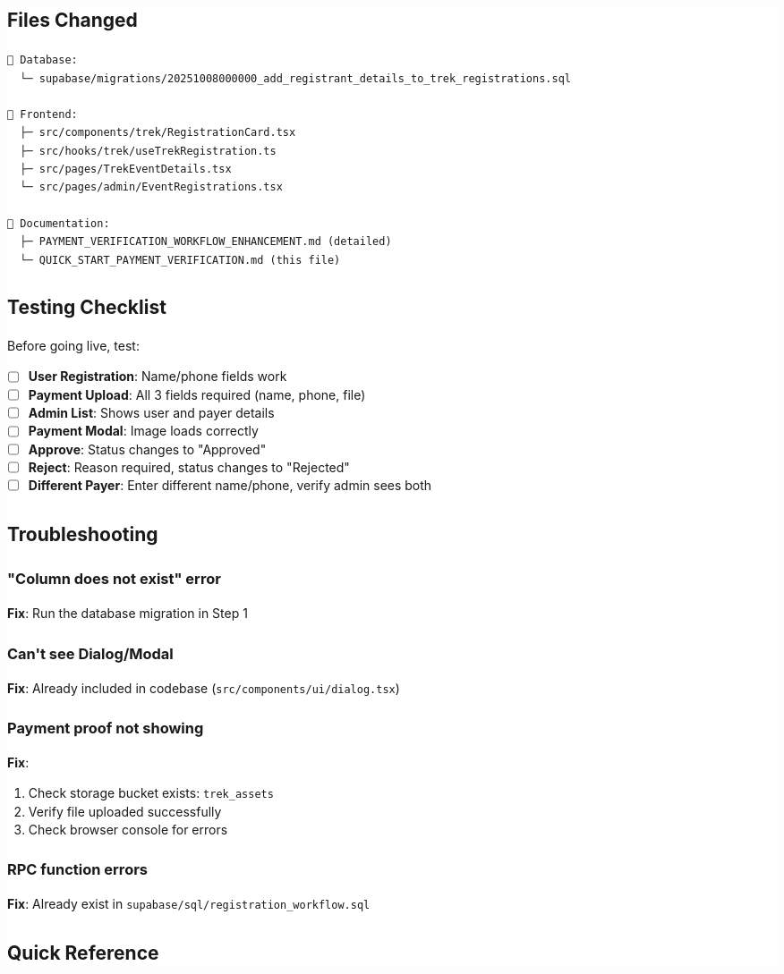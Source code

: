 ## Files Changed

```
📁 Database:
  └─ supabase/migrations/20251008000000_add_registrant_details_to_trek_registrations.sql

📁 Frontend:
  ├─ src/components/trek/RegistrationCard.tsx
  ├─ src/hooks/trek/useTrekRegistration.ts
  ├─ src/pages/TrekEventDetails.tsx
  └─ src/pages/admin/EventRegistrations.tsx

📁 Documentation:
  ├─ PAYMENT_VERIFICATION_WORKFLOW_ENHANCEMENT.md (detailed)
  └─ QUICK_START_PAYMENT_VERIFICATION.md (this file)
```

## Testing Checklist

Before going live, test:

- [ ] **User Registration**: Name/phone fields work
- [ ] **Payment Upload**: All 3 fields required (name, phone, file)
- [ ] **Admin List**: Shows user and payer details
- [ ] **Payment Modal**: Image loads correctly
- [ ] **Approve**: Status changes to "Approved"
- [ ] **Reject**: Reason required, status changes to "Rejected"
- [ ] **Different Payer**: Enter different name/phone, verify admin sees both

## Troubleshooting

### "Column does not exist" error

**Fix**: Run the database migration in Step 1

### Can't see Dialog/Modal

**Fix**: Already included in codebase (`src/components/ui/dialog.tsx`)

### Payment proof not showing

**Fix**:

1. Check storage bucket exists: `trek_assets`
2. Verify file uploaded successfully
3. Check browser console for errors

### RPC function errors

**Fix**: Already exist in `supabase/sql/registration_workflow.sql`

## Quick Reference
